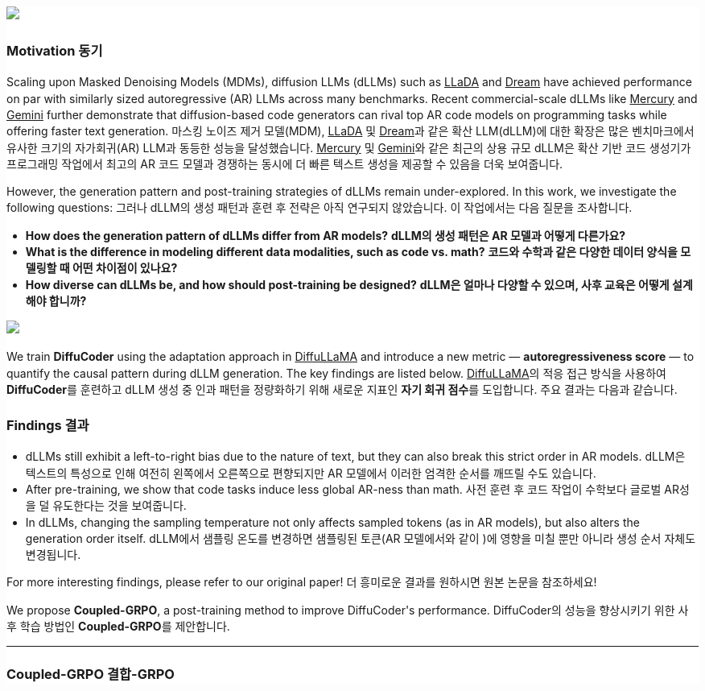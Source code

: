 ![](https://github.com/apple/ml-diffucoder/raw/main/figs/teaser.png)

### Motivation 동기

Scaling upon Masked Denoising Models (MDMs), diffusion LLMs (dLLMs) such as [LLaDA](https://ml-gsai.github.io/LLaDA-demo/) and [Dream](https://hkunlp.github.io/blog/2025/dream/) have achieved performance on par with similarly sized autoregressive (AR) LLMs across many benchmarks. Recent commercial-scale dLLMs like [Mercury](https://chat.inceptionlabs.ai/) and [Gemini](https://deepmind.google/models/gemini-diffusion/) further demonstrate that diffusion-based code generators can rival top AR code models on programming tasks while offering faster text generation.
마스킹 노이즈 제거 모델(MDM), [LLaDA](https://ml-gsai.github.io/LLaDA-demo/) 및 [Dream](https://hkunlp.github.io/blog/2025/dream/)과 같은 확산 LLM(dLLM)에 대한 확장은 많은 벤치마크에서 유사한 크기의 자가회귀(AR) LLM과 동등한 성능을 달성했습니다. [Mercury](https://chat.inceptionlabs.ai/) 및 [Gemini](https://deepmind.google/models/gemini-diffusion/)와 같은 최근의 상용 규모 dLLM은 확산 기반 코드 생성기가 프로그래밍 작업에서 최고의 AR 코드 모델과 경쟁하는 동시에 더 빠른 텍스트 생성을 제공할 수 있음을 더욱 보여줍니다.

However, the generation pattern and post-training strategies of dLLMs remain under-explored. In this work, we investigate the following questions:
그러나 dLLM의 생성 패턴과 훈련 후 전략은 아직 연구되지 않았습니다. 이 작업에서는 다음 질문을 조사합니다.

- **How does the generation pattern of dLLMs differ from AR models?**
**dLLM의 생성 패턴은 AR 모델과 어떻게 다른가요?**
- **What is the difference in modeling different data modalities, such as code vs. math?**
**코드와 수학과 같은 다양한 데이터 양식을 모델링할 때 어떤 차이점이 있나요?**
- **How diverse can dLLMs be, and how should post-training be designed?**
**dLLM은 얼마나 다양할 수 있으며, 사후 교육은 어떻게 설계해야 합니까?**

![](https://github.com/apple/ml-diffucoder/raw/main/figs/pipeline.png)

We train **DiffuCoder** using the adaptation approach in [DiffuLLaMA](https://github.com/HKUNLP/DiffuLLaMA) and introduce a new metric — **autoregressiveness score** — to quantify the causal pattern during dLLM generation. The key findings are listed below.
[DiffuLLaMA](https://github.com/HKUNLP/DiffuLLaMA)의 적응 접근 방식을 사용하여 **DiffuCoder**를 훈련하고 dLLM 생성 중 인과 패턴을 정량화하기 위해 새로운 지표인 **자기 회귀 점수**를 도입합니다. 주요 결과는 다음과 같습니다.

### Findings 결과

- dLLMs still exhibit a left-to-right bias due to the nature of text, but they can also break this strict order in AR models.
dLLM은 텍스트의 특성으로 인해 여전히 왼쪽에서 오른쪽으로 편향되지만 AR 모델에서 이러한 엄격한 순서를 깨뜨릴 수도 있습니다.
- After pre-training, we show that code tasks induce less global AR-ness than math.
사전 훈련 후 코드 작업이 수학보다 글로벌 AR성을 덜 유도한다는 것을 보여줍니다.
- In dLLMs, changing the sampling temperature not only affects sampled tokens (as in AR models), but also alters the generation order itself.
dLLM에서 샘플링 온도를 변경하면 샘플링된 토큰(AR 모델에서와 같이 )에 영향을 미칠 뿐만 아니라 생성 순서 자체도 변경됩니다.

For more interesting findings, please refer to our original paper!
더 흥미로운 결과를 원하시면 원본 논문을 참조하세요!

We propose **Coupled-GRPO**, a post-training method to improve DiffuCoder's performance.
DiffuCoder의 성능을 향상시키기 위한 사후 학습 방법인 **Coupled-GRPO**를 제안합니다.

---

### Coupled-GRPO 결합-GRPO
